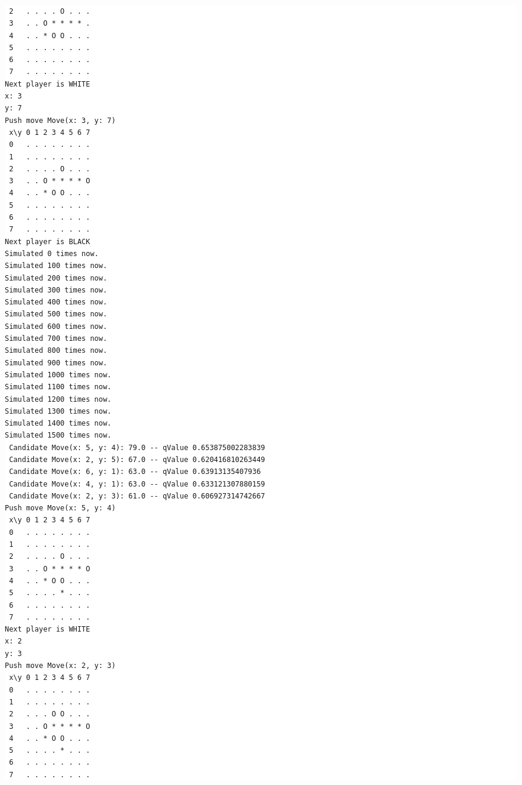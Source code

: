     2   . . . . O . . .
     3   . . O * * * * .
     4   . . * O O . . .
     5   . . . . . . . .
     6   . . . . . . . .
     7   . . . . . . . .
    Next player is WHITE
    x: 3
    y: 7
    Push move Move(x: 3, y: 7)
     x\y 0 1 2 3 4 5 6 7
     0   . . . . . . . .
     1   . . . . . . . .
     2   . . . . O . . .
     3   . . O * * * * O
     4   . . * O O . . .
     5   . . . . . . . .
     6   . . . . . . . .
     7   . . . . . . . .
    Next player is BLACK
    Simulated 0 times now.
    Simulated 100 times now.
    Simulated 200 times now.
    Simulated 300 times now.
    Simulated 400 times now.
    Simulated 500 times now.
    Simulated 600 times now.
    Simulated 700 times now.
    Simulated 800 times now.
    Simulated 900 times now.
    Simulated 1000 times now.
    Simulated 1100 times now.
    Simulated 1200 times now.
    Simulated 1300 times now.
    Simulated 1400 times now.
    Simulated 1500 times now.
     Candidate Move(x: 5, y: 4): 79.0 -- qValue 0.653875002283839
     Candidate Move(x: 2, y: 5): 67.0 -- qValue 0.620416810263449
     Candidate Move(x: 6, y: 1): 63.0 -- qValue 0.63913135407936
     Candidate Move(x: 4, y: 1): 63.0 -- qValue 0.633121307880159
     Candidate Move(x: 2, y: 3): 61.0 -- qValue 0.606927314742667
    Push move Move(x: 5, y: 4)
     x\y 0 1 2 3 4 5 6 7
     0   . . . . . . . .
     1   . . . . . . . .
     2   . . . . O . . .
     3   . . O * * * * O
     4   . . * O O . . .
     5   . . . . * . . .
     6   . . . . . . . .
     7   . . . . . . . .
    Next player is WHITE
    x: 2
    y: 3
    Push move Move(x: 2, y: 3)
     x\y 0 1 2 3 4 5 6 7
     0   . . . . . . . .
     1   . . . . . . . .
     2   . . . O O . . .
     3   . . O * * * * O
     4   . . * O O . . .
     5   . . . . * . . .
     6   . . . . . . . .
     7   . . . . . . . .